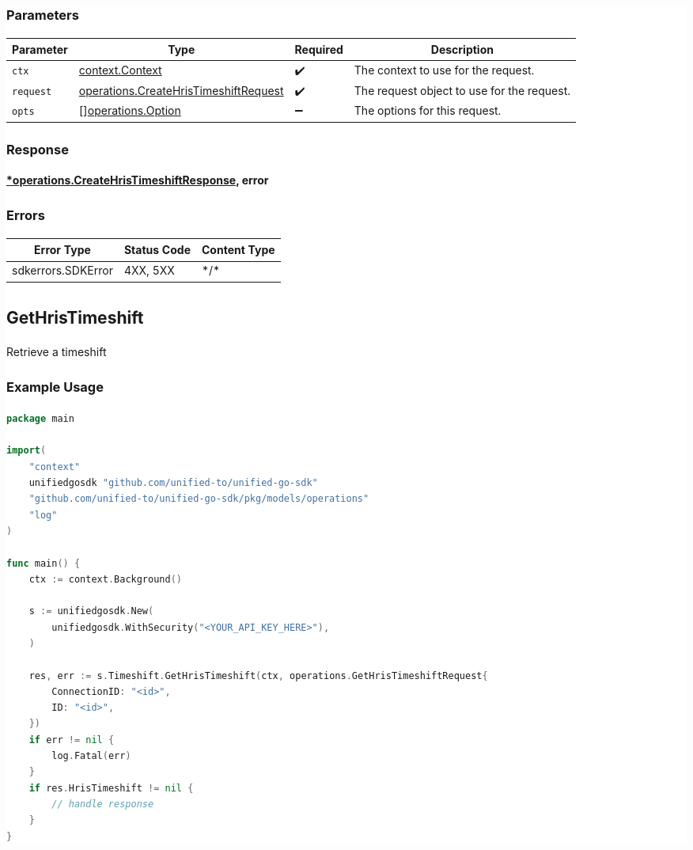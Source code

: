 ### Parameters

| Parameter                                                                                          | Type                                                                                               | Required                                                                                           | Description                                                                                        |
| -------------------------------------------------------------------------------------------------- | -------------------------------------------------------------------------------------------------- | -------------------------------------------------------------------------------------------------- | -------------------------------------------------------------------------------------------------- |
| `ctx`                                                                                              | [context.Context](https://pkg.go.dev/context#Context)                                              | :heavy_check_mark:                                                                                 | The context to use for the request.                                                                |
| `request`                                                                                          | [operations.CreateHrisTimeshiftRequest](../../pkg/models/operations/createhristimeshiftrequest.md) | :heavy_check_mark:                                                                                 | The request object to use for the request.                                                         |
| `opts`                                                                                             | [][operations.Option](../../pkg/models/operations/option.md)                                       | :heavy_minus_sign:                                                                                 | The options for this request.                                                                      |

### Response

**[*operations.CreateHrisTimeshiftResponse](../../pkg/models/operations/createhristimeshiftresponse.md), error**

### Errors

| Error Type         | Status Code        | Content Type       |
| ------------------ | ------------------ | ------------------ |
| sdkerrors.SDKError | 4XX, 5XX           | \*/\*              |

## GetHrisTimeshift

Retrieve a timeshift

### Example Usage


```go
package main

import(
	"context"
	unifiedgosdk "github.com/unified-to/unified-go-sdk"
	"github.com/unified-to/unified-go-sdk/pkg/models/operations"
	"log"
)

func main() {
    ctx := context.Background()

    s := unifiedgosdk.New(
        unifiedgosdk.WithSecurity("<YOUR_API_KEY_HERE>"),
    )

    res, err := s.Timeshift.GetHrisTimeshift(ctx, operations.GetHrisTimeshiftRequest{
        ConnectionID: "<id>",
        ID: "<id>",
    })
    if err != nil {
        log.Fatal(err)
    }
    if res.HrisTimeshift != nil {
        // handle response
    }
}
```
